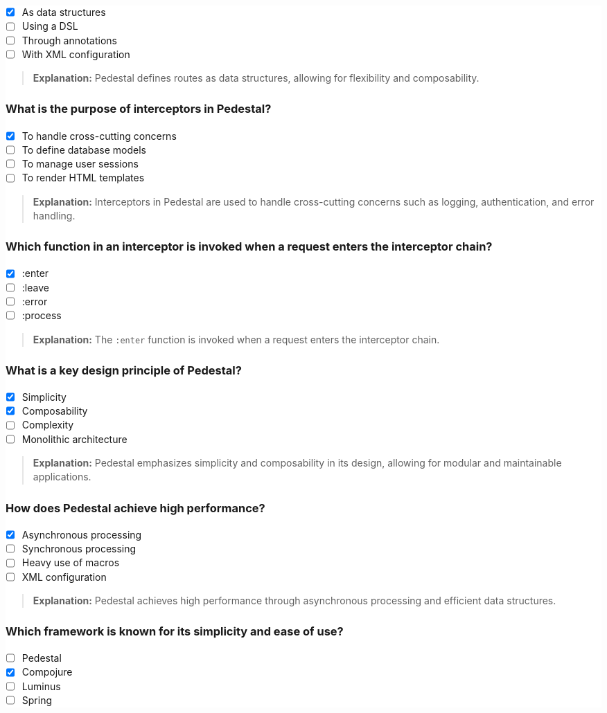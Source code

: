 - [x] As data structures
- [ ] Using a DSL
- [ ] Through annotations
- [ ] With XML configuration

> **Explanation:** Pedestal defines routes as data structures, allowing for flexibility and composability.

### What is the purpose of interceptors in Pedestal?

- [x] To handle cross-cutting concerns
- [ ] To define database models
- [ ] To manage user sessions
- [ ] To render HTML templates

> **Explanation:** Interceptors in Pedestal are used to handle cross-cutting concerns such as logging, authentication, and error handling.

### Which function in an interceptor is invoked when a request enters the interceptor chain?

- [x] :enter
- [ ] :leave
- [ ] :error
- [ ] :process

> **Explanation:** The `:enter` function is invoked when a request enters the interceptor chain.

### What is a key design principle of Pedestal?

- [x] Simplicity
- [x] Composability
- [ ] Complexity
- [ ] Monolithic architecture

> **Explanation:** Pedestal emphasizes simplicity and composability in its design, allowing for modular and maintainable applications.

### How does Pedestal achieve high performance?

- [x] Asynchronous processing
- [ ] Synchronous processing
- [ ] Heavy use of macros
- [ ] XML configuration

> **Explanation:** Pedestal achieves high performance through asynchronous processing and efficient data structures.

### Which framework is known for its simplicity and ease of use?

- [ ] Pedestal
- [x] Compojure
- [ ] Luminus
- [ ] Spring
